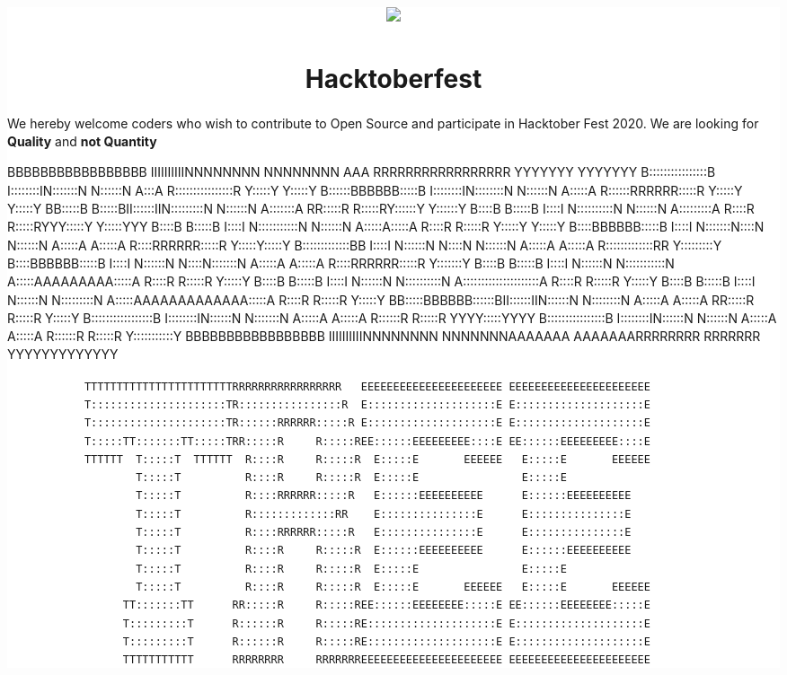    <p align="center">
    <a href="https://hacktoberfest.digitalocean.com/">
        <img src="https://hacktoberfest.digitalocean.com/assets/HF-full-logo-b05d5eb32b3f3ecc9b2240526104cf4da3187b8b61963dd9042fdc2536e4a76c.svg">
    </a>
</p>

<h1 align="center">Hacktoberfest</h1> 
    We hereby welcome coders who wish to contribute to Open Source and participate in  Hacktober Fest 2020.  
    We are looking for <b>Quality</b> and <b>not Quantity</b> 



BBBBBBBBBBBBBBBBB   IIIIIIIIIINNNNNNNN        NNNNNNNN               AAA               RRRRRRRRRRRRRRRRR   YYYYYYY       YYYYYYY
B::::::::::::::::B  I::::::::IN:::::::N       N::::::N              A:::A              R::::::::::::::::R  Y:::::Y       Y:::::Y
B::::::BBBBBB:::::B I::::::::IN::::::::N      N::::::N             A:::::A             R::::::RRRRRR:::::R Y:::::Y       Y:::::Y
BB:::::B     B:::::BII::::::IIN:::::::::N     N::::::N            A:::::::A            RR:::::R     R:::::RY::::::Y     Y::::::Y
  B::::B     B:::::B  I::::I  N::::::::::N    N::::::N           A:::::::::A             R::::R     R:::::RYYY:::::Y   Y:::::YYY
  B::::B     B:::::B  I::::I  N:::::::::::N   N::::::N          A:::::A:::::A            R::::R     R:::::R   Y:::::Y Y:::::Y
  B::::BBBBBB:::::B   I::::I  N:::::::N::::N  N::::::N         A:::::A A:::::A           R::::RRRRRR:::::R     Y:::::Y:::::Y 
  B:::::::::::::BB    I::::I  N::::::N N::::N N::::::N        A:::::A   A:::::A          R:::::::::::::RR       Y:::::::::Y
  B::::BBBBBB:::::B   I::::I  N::::::N  N::::N:::::::N       A:::::A     A:::::A         R::::RRRRRR:::::R       Y:::::::Y 
  B::::B     B:::::B  I::::I  N::::::N   N:::::::::::N      A:::::AAAAAAAAA:::::A        R::::R     R:::::R       Y:::::Y
  B::::B     B:::::B  I::::I  N::::::N    N::::::::::N     A:::::::::::::::::::::A       R::::R     R:::::R       Y:::::Y
  B::::B     B:::::B  I::::I  N::::::N     N:::::::::N    A:::::AAAAAAAAAAAAA:::::A      R::::R     R:::::R       Y:::::Y 
BB:::::BBBBBB::::::BII::::::IIN::::::N      N::::::::N   A:::::A             A:::::A   RR:::::R     R:::::R       Y:::::Y
B:::::::::::::::::B I::::::::IN::::::N       N:::::::N  A:::::A               A:::::A  R::::::R     R:::::R    YYYY:::::YYYY 
B::::::::::::::::B  I::::::::IN::::::N        N::::::N A:::::A                 A:::::A R::::::R     R:::::R    Y:::::::::::Y
BBBBBBBBBBBBBBBBB   IIIIIIIIIINNNNNNNN         NNNNNNNAAAAAAA                   AAAAAAARRRRRRRR     RRRRRRR    YYYYYYYYYYYYY

                TTTTTTTTTTTTTTTTTTTTTTTRRRRRRRRRRRRRRRRR   EEEEEEEEEEEEEEEEEEEEEE EEEEEEEEEEEEEEEEEEEEEE
                T:::::::::::::::::::::TR::::::::::::::::R  E::::::::::::::::::::E E::::::::::::::::::::E
                T:::::::::::::::::::::TR::::::RRRRRR:::::R E::::::::::::::::::::E E::::::::::::::::::::E
                T:::::TT:::::::TT:::::TRR:::::R     R:::::REE::::::EEEEEEEEE::::E EE::::::EEEEEEEEE::::E
                TTTTTT  T:::::T  TTTTTT  R::::R     R:::::R  E:::::E       EEEEEE   E:::::E       EEEEEE
                        T:::::T          R::::R     R:::::R  E:::::E                E:::::E             
                        T:::::T          R::::RRRRRR:::::R   E::::::EEEEEEEEEE      E::::::EEEEEEEEEE   
                        T:::::T          R:::::::::::::RR    E:::::::::::::::E      E:::::::::::::::E   
                        T:::::T          R::::RRRRRR:::::R   E:::::::::::::::E      E:::::::::::::::E   
                        T:::::T          R::::R     R:::::R  E::::::EEEEEEEEEE      E::::::EEEEEEEEEE   
                        T:::::T          R::::R     R:::::R  E:::::E                E:::::E             
                        T:::::T          R::::R     R:::::R  E:::::E       EEEEEE   E:::::E       EEEEEE
                      TT:::::::TT      RR:::::R     R:::::REE::::::EEEEEEEE:::::E EE::::::EEEEEEEE:::::E
                      T:::::::::T      R::::::R     R:::::RE::::::::::::::::::::E E::::::::::::::::::::E
                      T:::::::::T      R::::::R     R:::::RE::::::::::::::::::::E E::::::::::::::::::::E
                      TTTTTTTTTTT      RRRRRRRR     RRRRRRREEEEEEEEEEEEEEEEEEEEEE EEEEEEEEEEEEEEEEEEEEEE
                      